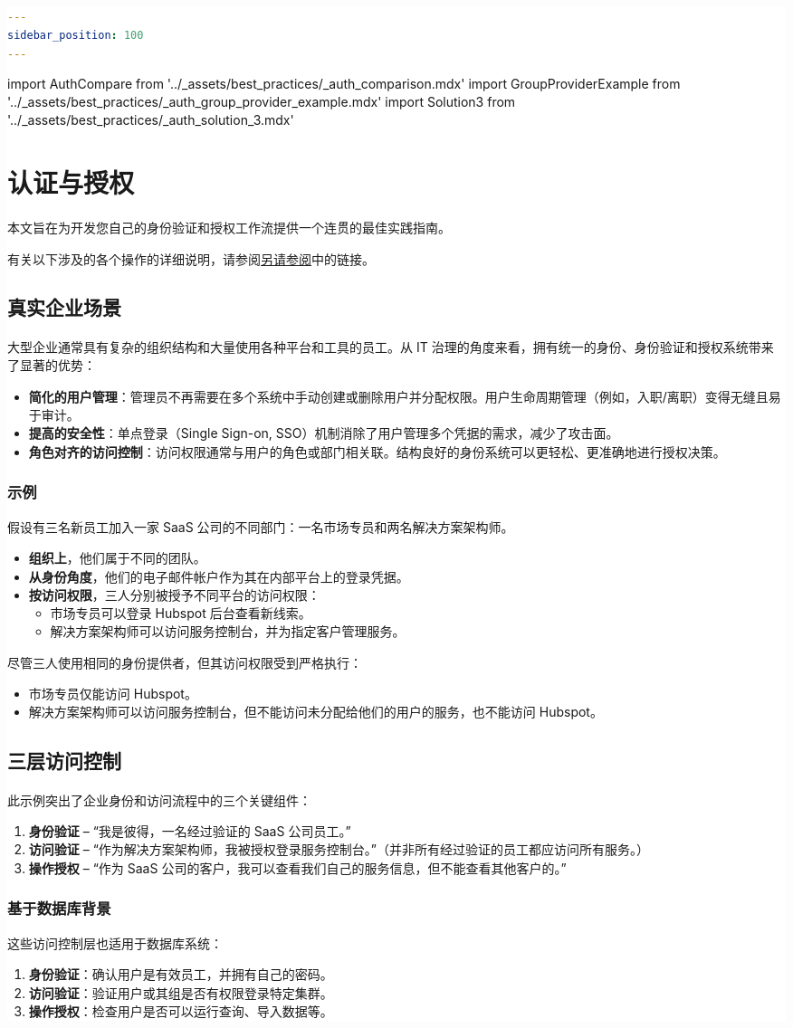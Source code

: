 ```yaml
---
sidebar_position: 100
---
```

import AuthCompare from '../_assets/best_practices/_auth_comparison.mdx'
import GroupProviderExample from '../_assets/best_practices/_auth_group_provider_example.mdx'
import Solution3 from '../_assets/best_practices/_auth_solution_3.mdx'

# 认证与授权

本文旨在为开发您自己的身份验证和授权工作流提供一个连贯的最佳实践指南。

有关以下涉及的各个操作的详细说明，请参阅[另请参阅](#另请参阅)中的链接。

## 真实企业场景

大型企业通常具有复杂的组织结构和大量使用各种平台和工具的员工。从 IT 治理的角度来看，拥有统一的身份、身份验证和授权系统带来了显著的优势：

- **简化的用户管理**：管理员不再需要在多个系统中手动创建或删除用户并分配权限。用户生命周期管理（例如，入职/离职）变得无缝且易于审计。
- **提高的安全性**：单点登录（Single Sign-on, SSO）机制消除了用户管理多个凭据的需求，减少了攻击面。
- **角色对齐的访问控制**：访问权限通常与用户的角色或部门相关联。结构良好的身份系统可以更轻松、更准确地进行授权决策。

### 示例

假设有三名新员工加入一家 SaaS 公司的不同部门：一名市场专员和两名解决方案架构师。

- **组织上**，他们属于不同的团队。
- **从身份角度**，他们的电子邮件帐户作为其在内部平台上的登录凭据。
- **按访问权限**，三人分别被授予不同平台的访问权限：
  - 市场专员可以登录 Hubspot 后台查看新线索。
  - 解决方案架构师可以访问服务控制台，并为指定客户管理服务。

尽管三人使用相同的身份提供者，但其访问权限受到严格执行：

  - 市场专员仅能访问 Hubspot。
  - 解决方案架构师可以访问服务控制台，但不能访问未分配给他们的用户的服务，也不能访问 Hubspot。

## 三层访问控制

此示例突出了企业身份和访问流程中的三个关键组件：

1. **身份验证** – “我是彼得，一名经过验证的 SaaS 公司员工。”
2. **访问验证** – “作为解决方案架构师，我被授权登录服务控制台。”（并非所有经过验证的员工都应访问所有服务。）
3. **操作授权** – “作为 SaaS 公司的客户，我可以查看我们自己的服务信息，但不能查看其他客户的。”

### 基于数据库背景

这些访问控制层也适用于数据库系统：

1. **身份验证**：确认用户是有效员工，并拥有自己的密码。
2. **访问验证**：验证用户或其组是否有权限登录特定集群。
3. **操作授权**：检查用户是否可以运行查询、导入数据等。
